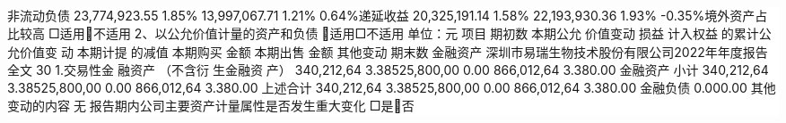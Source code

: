 非流动负债
23,774,923.55
1.85%
13,997,067.71
1.21%
0.64%递延收益
20,325,191.14
1.58%
22,193,930.36
1.93%
-0.35%境外资产占比较高
□适用不适用
2、以公允价值计量的资产和负债
适用□不适用
单位：元
项目
期初数
本期公允
价值变动
损益
计入权益
的累计公
允价值变
动
本期计提
的减值
本期购买
金额
本期出售
金额
其他变动
期末数
金融资产
深圳市易瑞生物技术股份有限公司2022年年度报告全文
30
1.交易性金
融资产
（不含衍
生金融资
产）
340,212,64
3.38525,800,00
0.00
866,012,64
3.380.00
金融资产
小计
340,212,64
3.38525,800,00
0.00
866,012,64
3.380.00
上述合计
340,212,64
3.38525,800,00
0.00
866,012,64
3.380.00
金融负债
0.000.00
其他变动的内容
无
报告期内公司主要资产计量属性是否发生重大变化
□是否